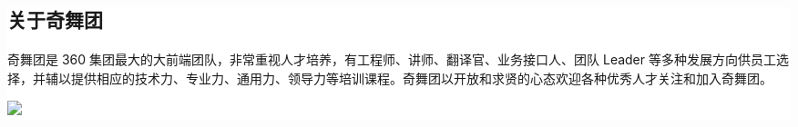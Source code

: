 关于奇舞团
-----

奇舞团是 360 集团最大的大前端团队，非常重视人才培养，有工程师、讲师、翻译官、业务接口人、团队 Leader 等多种发展方向供员工选择，并辅以提供相应的技术力、专业力、通用力、领导力等培训课程。奇舞团以开放和求贤的心态欢迎各种优秀人才关注和加入奇舞团。  

![](https://mmbiz.qpic.cn/mmbiz_png/cAd6ObKOzEBLicibtcprJISN18FgTtg2N1ichPnMqRhicrP20VfwnC4vday7gtEoiaSynIH1bas4N5kgicliakrLdtT2Q/640?wx_fmt=png&wxfrom=5&wx_lazy=1&wx_co=1)